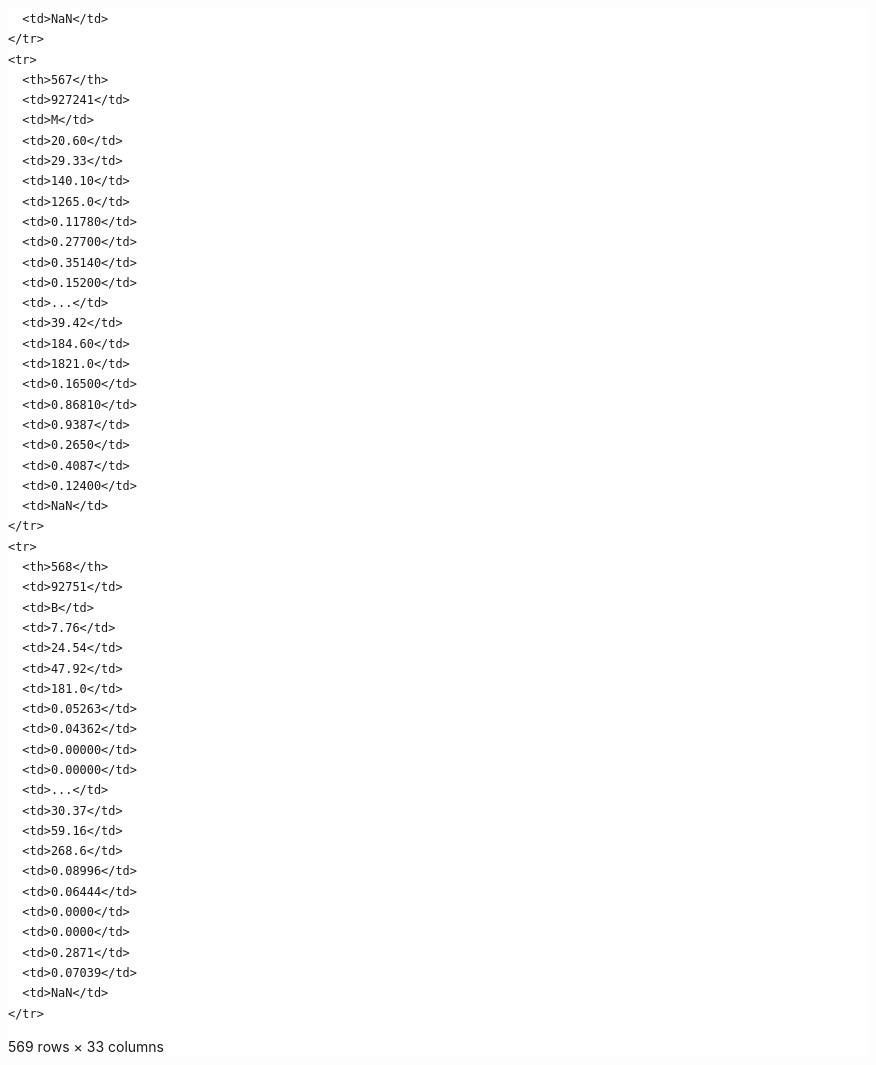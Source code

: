       <td>NaN</td>
    </tr>
    <tr>
      <th>567</th>
      <td>927241</td>
      <td>M</td>
      <td>20.60</td>
      <td>29.33</td>
      <td>140.10</td>
      <td>1265.0</td>
      <td>0.11780</td>
      <td>0.27700</td>
      <td>0.35140</td>
      <td>0.15200</td>
      <td>...</td>
      <td>39.42</td>
      <td>184.60</td>
      <td>1821.0</td>
      <td>0.16500</td>
      <td>0.86810</td>
      <td>0.9387</td>
      <td>0.2650</td>
      <td>0.4087</td>
      <td>0.12400</td>
      <td>NaN</td>
    </tr>
    <tr>
      <th>568</th>
      <td>92751</td>
      <td>B</td>
      <td>7.76</td>
      <td>24.54</td>
      <td>47.92</td>
      <td>181.0</td>
      <td>0.05263</td>
      <td>0.04362</td>
      <td>0.00000</td>
      <td>0.00000</td>
      <td>...</td>
      <td>30.37</td>
      <td>59.16</td>
      <td>268.6</td>
      <td>0.08996</td>
      <td>0.06444</td>
      <td>0.0000</td>
      <td>0.0000</td>
      <td>0.2871</td>
      <td>0.07039</td>
      <td>NaN</td>
    </tr>
  </tbody>
</table>
<p>569 rows × 33 columns</p>
</div>
